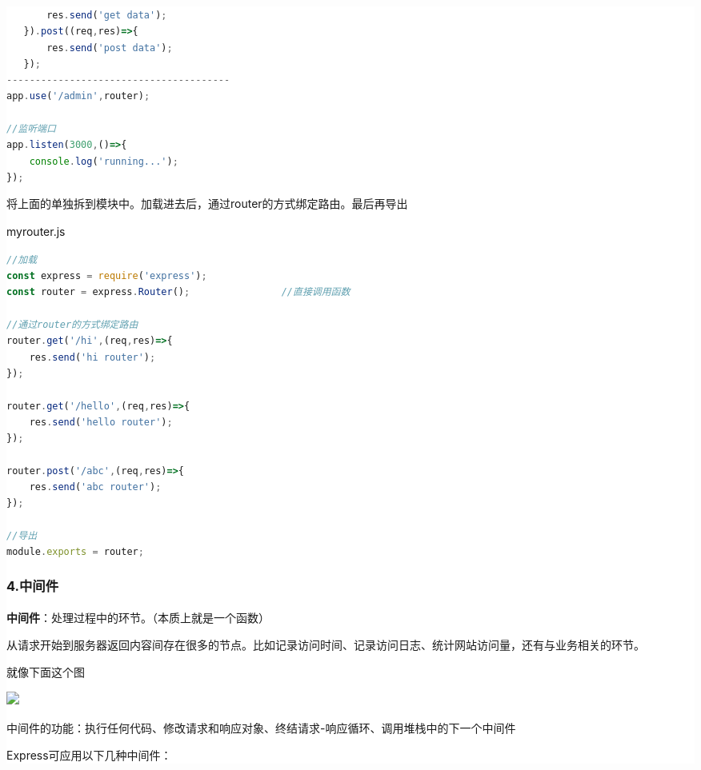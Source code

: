 ```javascript
       res.send('get data');
   }).post((req,res)=>{
       res.send('post data');
   });
---------------------------------------
app.use('/admin',router);

//监听端口
app.listen(3000,()=>{
    console.log('running...');
});
```

将上面的单独拆到模块中。加载进去后，通过router的方式绑定路由。最后再导出

myrouter.js

```javascript
//加载
const express = require('express');
const router = express.Router();				//直接调用函数

//通过router的方式绑定路由
router.get('/hi',(req,res)=>{
    res.send('hi router');
});

router.get('/hello',(req,res)=>{
    res.send('hello router');
});

router.post('/abc',(req,res)=>{
    res.send('abc router');
});

//导出
module.exports = router;
```



### 4.中间件

**中间件**：处理过程中的环节。（本质上就是一个函数）

从请求开始到服务器返回内容间存在很多的节点。比如记录访问时间、记录访问日志、统计网站访问量，还有与业务相关的环节。

就像下面这个图

![](img/express.png)

中间件的功能：执行任何代码、修改请求和响应对象、终结请求-响应循环、调用堆栈中的下一个中间件

Express可应用以下几种中间件：
